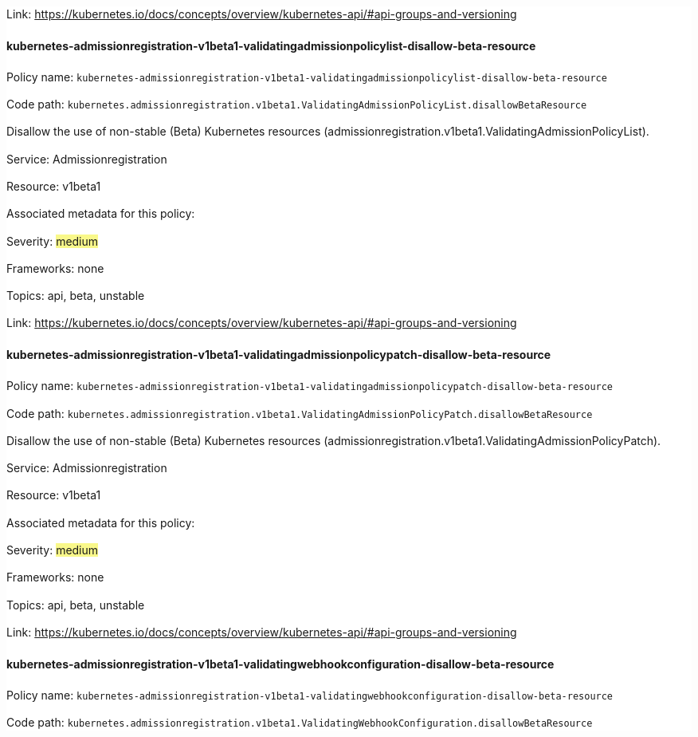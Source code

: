 Link: <https://kubernetes.io/docs/concepts/overview/kubernetes-api/#api-groups-and-versioning>

#### kubernetes-admissionregistration-v1beta1-validatingadmissionpolicylist-disallow-beta-resource

Policy name: `kubernetes-admissionregistration-v1beta1-validatingadmissionpolicylist-disallow-beta-resource`

Code path: `kubernetes.admissionregistration.v1beta1.ValidatingAdmissionPolicyList.disallowBetaResource`

Disallow the use of non-stable (Beta) Kubernetes resources (admissionregistration.v1beta1.ValidatingAdmissionPolicyList).

Service: Admissionregistration

Resource: v1beta1

Associated metadata for this policy:

Severity: <span style='background-color: #F9F88A;'>medium</span>

Frameworks: none

Topics: api, beta, unstable

Link: <https://kubernetes.io/docs/concepts/overview/kubernetes-api/#api-groups-and-versioning>

#### kubernetes-admissionregistration-v1beta1-validatingadmissionpolicypatch-disallow-beta-resource

Policy name: `kubernetes-admissionregistration-v1beta1-validatingadmissionpolicypatch-disallow-beta-resource`

Code path: `kubernetes.admissionregistration.v1beta1.ValidatingAdmissionPolicyPatch.disallowBetaResource`

Disallow the use of non-stable (Beta) Kubernetes resources (admissionregistration.v1beta1.ValidatingAdmissionPolicyPatch).

Service: Admissionregistration

Resource: v1beta1

Associated metadata for this policy:

Severity: <span style='background-color: #F9F88A;'>medium</span>

Frameworks: none

Topics: api, beta, unstable

Link: <https://kubernetes.io/docs/concepts/overview/kubernetes-api/#api-groups-and-versioning>

#### kubernetes-admissionregistration-v1beta1-validatingwebhookconfiguration-disallow-beta-resource

Policy name: `kubernetes-admissionregistration-v1beta1-validatingwebhookconfiguration-disallow-beta-resource`

Code path: `kubernetes.admissionregistration.v1beta1.ValidatingWebhookConfiguration.disallowBetaResource`

